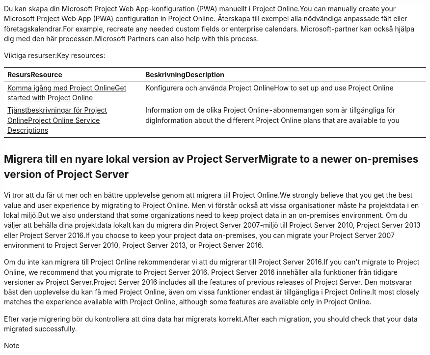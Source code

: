 <span data-ttu-id="d7de1-163">Du kan skapa din Microsoft Project Web App-konfiguration (PWA) manuellt i Project Online.</span><span class="sxs-lookup"><span data-stu-id="d7de1-163">You can manually create your Microsoft Project Web App (PWA) configuration in Project Online.</span></span> <span data-ttu-id="d7de1-164">Återskapa till exempel alla nödvändiga anpassade fält eller företagskalendrar.</span><span class="sxs-lookup"><span data-stu-id="d7de1-164">For example, recreate any needed custom fields or enterprise calendars.</span></span> <span data-ttu-id="d7de1-165">Microsoft-partner kan också hjälpa dig med den här processen.</span><span class="sxs-lookup"><span data-stu-id="d7de1-165">Microsoft Partners can also help with this process.</span></span>
  
<span data-ttu-id="d7de1-166">Viktiga resurser:</span><span class="sxs-lookup"><span data-stu-id="d7de1-166">Key resources:</span></span>
  
|<span data-ttu-id="d7de1-167">**Resurs**</span><span class="sxs-lookup"><span data-stu-id="d7de1-167">**Resource**</span></span>|<span data-ttu-id="d7de1-168">**Beskrivning**</span><span class="sxs-lookup"><span data-stu-id="d7de1-168">**Description**</span></span>|
|:-----|:-----|
|[<span data-ttu-id="d7de1-169">Komma igång med Project Online</span><span class="sxs-lookup"><span data-stu-id="d7de1-169">Get started with Project Online</span></span>](https://support.office.com/article/e3e5f64f-ada5-4f9d-a578-130b2d4e5f11) <br/> |<span data-ttu-id="d7de1-170">Konfigurera och använda Project Online</span><span class="sxs-lookup"><span data-stu-id="d7de1-170">How to set up and use Project Online</span></span> <br/> |
|[<span data-ttu-id="d7de1-171">Tjänstbeskrivningar för Project Online</span><span class="sxs-lookup"><span data-stu-id="d7de1-171">Project Online Service Descriptions</span></span>](/office365/servicedescriptions/project-online-service-description/project-online-service-description) <br/> |<span data-ttu-id="d7de1-172">Information om de olika Project Online-abonnemangen som är tillgängliga för dig</span><span class="sxs-lookup"><span data-stu-id="d7de1-172">Information about the different Project Online plans that are available to you</span></span> <br/> |
   
## <a name="migrate-to-a-newer-on-premises-version-of-project-server"></a><span data-ttu-id="d7de1-173">Migrera till en nyare lokal version av Project Server</span><span class="sxs-lookup"><span data-stu-id="d7de1-173">Migrate to a newer on-premises version of Project Server</span></span>

<span data-ttu-id="d7de1-174">Vi tror att du får ut mer och en bättre upplevelse genom att migrera till Project Online.</span><span class="sxs-lookup"><span data-stu-id="d7de1-174">We strongly believe that you get the best value and user experience by migrating to Project Online.</span></span> <span data-ttu-id="d7de1-175">Men vi förstår också att vissa organisationer måste ha projektdata i en lokal miljö.</span><span class="sxs-lookup"><span data-stu-id="d7de1-175">But we also understand that some organizations need to keep project data in an on-premises environment.</span></span> <span data-ttu-id="d7de1-176">Om du väljer att behålla dina projektdata lokalt kan du migrera din Project Server 2007-miljö till Project Server 2010, Project Server 2013 eller Project Server 2016.</span><span class="sxs-lookup"><span data-stu-id="d7de1-176">If you choose to keep your project data on-premises, you can migrate your Project Server 2007 environment to Project Server 2010, Project Server 2013, or Project Server 2016.</span></span>
  
<span data-ttu-id="d7de1-177">Om du inte kan migrera till Project Online rekommenderar vi att du migrerar till Project Server 2016.</span><span class="sxs-lookup"><span data-stu-id="d7de1-177">If you can't migrate to Project Online, we recommend that you migrate to Project Server 2016.</span></span> <span data-ttu-id="d7de1-178">Project Server 2016 innehåller alla funktioner från tidigare versioner av Project Server.</span><span class="sxs-lookup"><span data-stu-id="d7de1-178">Project Server 2016 includes all the features of previous releases of Project Server.</span></span> <span data-ttu-id="d7de1-179">Den motsvarar bäst den upplevelse du kan få med Project Online, även om vissa funktioner endast är tillgängliga i Project Online.</span><span class="sxs-lookup"><span data-stu-id="d7de1-179">It most closely matches the experience available with Project Online, although some features are available only in Project Online.</span></span>
  
<span data-ttu-id="d7de1-180">Efter varje migrering bör du kontrollera att dina data har migrerats korrekt.</span><span class="sxs-lookup"><span data-stu-id="d7de1-180">After each migration, you should check that your data migrated successfully.</span></span>
  
> [!NOTE]
>
  